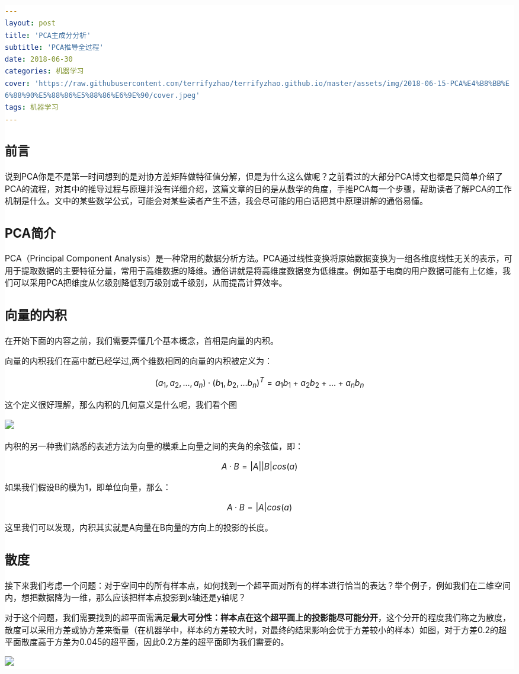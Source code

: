 ```yaml
---
layout: post
title: 'PCA主成分分析'
subtitle: 'PCA推导全过程'
date: 2018-06-30
categories: 机器学习
cover: 'https://raw.githubusercontent.com/terrifyzhao/terrifyzhao.github.io/master/assets/img/2018-06-15-PCA%E4%B8%BB%E6%88%90%E5%88%86%E5%88%86%E6%9E%90/cover.jpeg'
tags: 机器学习
---
```


## 前言

说到PCA你是不是第一时间想到的是对协方差矩阵做特征值分解，但是为什么这么做呢？之前看过的大部分PCA博文也都是只简单介绍了PCA的流程，对其中的推导过程与原理并没有详细介绍，这篇文章的目的是从数学的角度，手推PCA每一个步骤，帮助读者了解PCA的工作机制是什么。文中的某些数学公式，可能会对某些读者产生不适，我会尽可能的用白话把其中原理讲解的通俗易懂。

## PCA简介

PCA（Principal Component Analysis）是一种常用的数据分析方法。PCA通过线性变换将原始数据变换为一组各维度线性无关的表示，可用于提取数据的主要特征分量，常用于高维数据的降维。通俗讲就是将高维度数据变为低维度。例如基于电商的用户数据可能有上亿维，我们可以采用PCA把维度从亿级别降低到万级别或千级别，从而提高计算效率。

## 向量的内积

在开始下面的内容之前，我们需要弄懂几个基本概念，首相是向量的内积。

向量的内积我们在高中就已经学过,两个维数相同的向量的内积被定义为：

$$(a_1,a_2,...,a_n)·(b_1,b_2,...b_n)^T = a_1b_1+a_2b_2+...+a_nb_n$$

这个定义很好理解，那么内积的几何意义是什么呢，我们看个图

<img src="https://raw.githubusercontent.com/terrifyzhao/terrifyzhao.github.io/master/assets/img/2018-06-15-PCA%E4%B8%BB%E6%88%90%E5%88%86%E5%88%86%E6%9E%90/pca1.jpg" width="300"/>

内积的另一种我们熟悉的表述方法为向量的模乘上向量之间的夹角的余弦值，即：

$$A·B=|A||B|cos(a)$$

如果我们假设B的模为1，即单位向量，那么：

$$A·B=|A|cos(a)$$

这里我们可以发现，内积其实就是A向量在B向量的方向上的投影的长度。

## 散度

接下来我们考虑一个问题：对于空间中的所有样本点，如何找到一个超平面对所有的样本进行恰当的表达？举个例子，例如我们在二维空间内，想把数据降为一维，那么应该把样本点投影到x轴还是y轴呢？

对于这个问题，我们需要找到的超平面需满足**最大可分性：样本点在这个超平面上的投影能尽可能分开**，这个分开的程度我们称之为散度，散度可以采用方差或协方差来衡量（在机器学中，样本的方差较大时，对最终的结果影响会优于方差较小的样本）如图，对于方差0.2的超平面散度高于方差为0.045的超平面，因此0.2方差的超平面即为我们需要的。


<img src="https://raw.githubusercontent.com/terrifyzhao/terrifyzhao.github.io/master/assets/img/2018-06-15-PCA%E4%B8%BB%E6%88%90%E5%88%86%E5%88%86%E6%9E%90/pca2.png" width="300"/>
